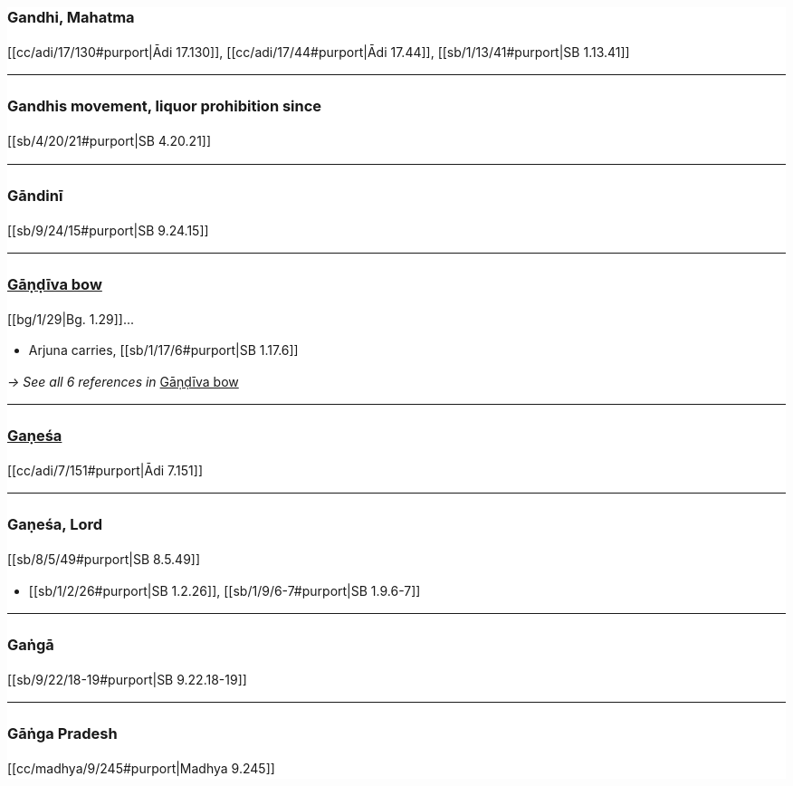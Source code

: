 
### Gandhi, Mahatma

[[cc/adi/17/130#purport|Ādi 17.130]], [[cc/adi/17/44#purport|Ādi 17.44]], [[sb/1/13/41#purport|SB 1.13.41]]


---

### Gandhis movement, liquor prohibition since

[[sb/4/20/21#purport|SB 4.20.21]]


---

### Gāndinī

[[sb/9/24/15#purport|SB 9.24.15]]


---

### [Gāṇḍīva bow](../entries/gandiva-bow.md)

[[bg/1/29|Bg. 1.29]]...

* Arjuna carries, [[sb/1/17/6#purport|SB 1.17.6]]

*→ See all 6 references in* [Gāṇḍīva bow](../entries/gandiva-bow.md)

---

### [Gaṇeśa](../entries/ganesa.md)

[[cc/adi/7/151#purport|Ādi 7.151]]

---

### Gaṇeśa, Lord

[[sb/8/5/49#purport|SB 8.5.49]]

* [[sb/1/2/26#purport|SB 1.2.26]], [[sb/1/9/6-7#purport|SB 1.9.6-7]]

---

### Gaṅgā

[[sb/9/22/18-19#purport|SB 9.22.18-19]]


---

### Gāṅga Pradesh

[[cc/madhya/9/245#purport|Madhya 9.245]]
